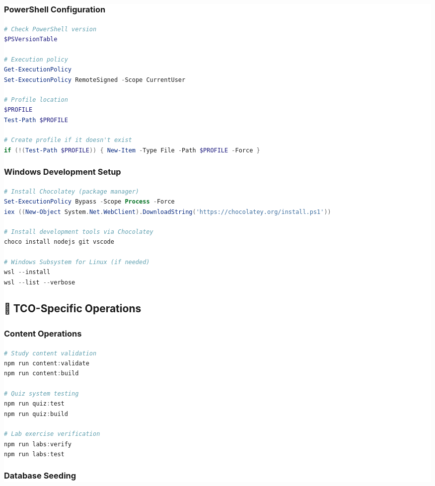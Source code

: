 ### PowerShell Configuration

```powershell
# Check PowerShell version
$PSVersionTable

# Execution policy
Get-ExecutionPolicy
Set-ExecutionPolicy RemoteSigned -Scope CurrentUser

# Profile location
$PROFILE
Test-Path $PROFILE

# Create profile if it doesn't exist
if (!(Test-Path $PROFILE)) { New-Item -Type File -Path $PROFILE -Force }
```

### Windows Development Setup

```powershell
# Install Chocolatey (package manager)
Set-ExecutionPolicy Bypass -Scope Process -Force
iex ((New-Object System.Net.WebClient).DownloadString('https://chocolatey.org/install.ps1'))

# Install development tools via Chocolatey
choco install nodejs git vscode

# Windows Subsystem for Linux (if needed)
wsl --install
wsl --list --verbose
```

## 🎯 TCO-Specific Operations

### Content Operations

```powershell
# Study content validation
npm run content:validate
npm run content:build

# Quiz system testing
npm run quiz:test
npm run quiz:build

# Lab exercise verification
npm run labs:verify
npm run labs:test
```

### Database Seeding
